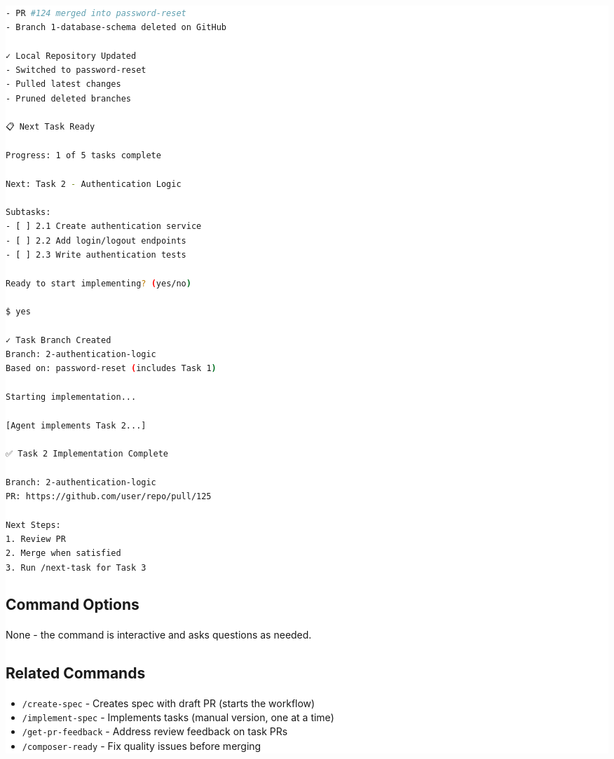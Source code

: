 ```bash
- PR #124 merged into password-reset
- Branch 1-database-schema deleted on GitHub

✓ Local Repository Updated
- Switched to password-reset
- Pulled latest changes
- Pruned deleted branches

📋 Next Task Ready

Progress: 1 of 5 tasks complete

Next: Task 2 - Authentication Logic

Subtasks:
- [ ] 2.1 Create authentication service
- [ ] 2.2 Add login/logout endpoints
- [ ] 2.3 Write authentication tests

Ready to start implementing? (yes/no)

$ yes

✓ Task Branch Created
Branch: 2-authentication-logic
Based on: password-reset (includes Task 1)

Starting implementation...

[Agent implements Task 2...]

✅ Task 2 Implementation Complete

Branch: 2-authentication-logic
PR: https://github.com/user/repo/pull/125

Next Steps:
1. Review PR
2. Merge when satisfied
3. Run /next-task for Task 3
```

## Command Options

None - the command is interactive and asks questions as needed.

## Related Commands

- `/create-spec` - Creates spec with draft PR (starts the workflow)
- `/implement-spec` - Implements tasks (manual version, one at a time)
- `/get-pr-feedback` - Address review feedback on task PRs
- `/composer-ready` - Fix quality issues before merging
